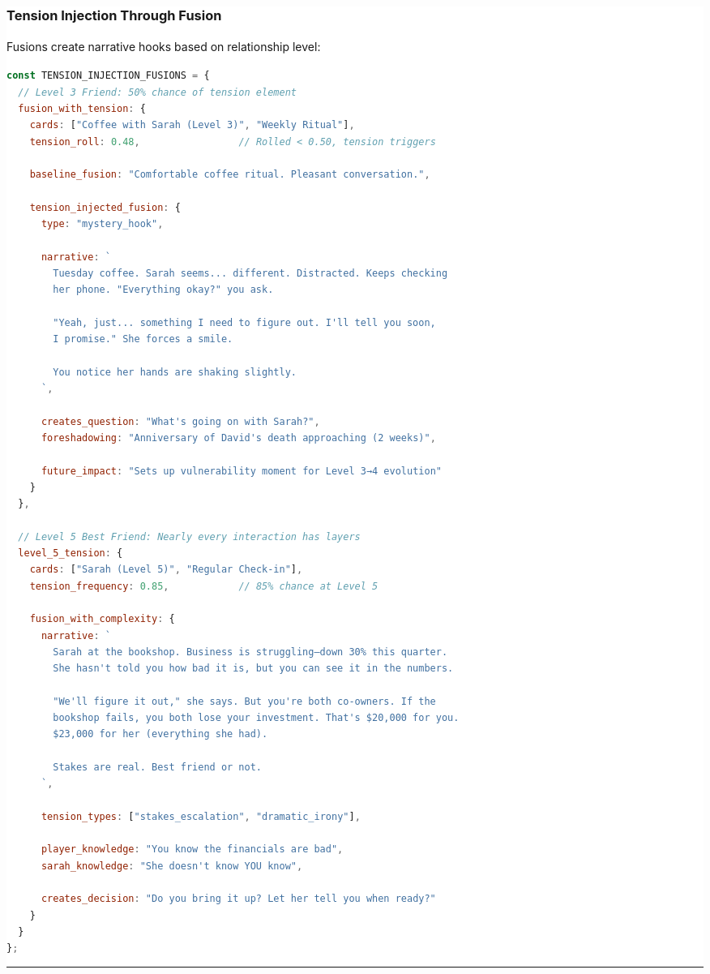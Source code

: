 ### Tension Injection Through Fusion

Fusions create narrative hooks based on relationship level:

```javascript
const TENSION_INJECTION_FUSIONS = {
  // Level 3 Friend: 50% chance of tension element
  fusion_with_tension: {
    cards: ["Coffee with Sarah (Level 3)", "Weekly Ritual"],
    tension_roll: 0.48,                 // Rolled < 0.50, tension triggers
    
    baseline_fusion: "Comfortable coffee ritual. Pleasant conversation.",
    
    tension_injected_fusion: {
      type: "mystery_hook",
      
      narrative: `
        Tuesday coffee. Sarah seems... different. Distracted. Keeps checking 
        her phone. "Everything okay?" you ask.
        
        "Yeah, just... something I need to figure out. I'll tell you soon, 
        I promise." She forces a smile.
        
        You notice her hands are shaking slightly.
      `,
      
      creates_question: "What's going on with Sarah?",
      foreshadowing: "Anniversary of David's death approaching (2 weeks)",
      
      future_impact: "Sets up vulnerability moment for Level 3→4 evolution"
    }
  },
  
  // Level 5 Best Friend: Nearly every interaction has layers
  level_5_tension: {
    cards: ["Sarah (Level 5)", "Regular Check-in"],
    tension_frequency: 0.85,            // 85% chance at Level 5
    
    fusion_with_complexity: {
      narrative: `
        Sarah at the bookshop. Business is struggling—down 30% this quarter. 
        She hasn't told you how bad it is, but you can see it in the numbers.
        
        "We'll figure it out," she says. But you're both co-owners. If the 
        bookshop fails, you both lose your investment. That's $20,000 for you.
        $23,000 for her (everything she had).
        
        Stakes are real. Best friend or not.
      `,
      
      tension_types: ["stakes_escalation", "dramatic_irony"],
      
      player_knowledge: "You know the financials are bad",
      sarah_knowledge: "She doesn't know YOU know",
      
      creates_decision: "Do you bring it up? Let her tell you when ready?"
    }
  }
};
```

---